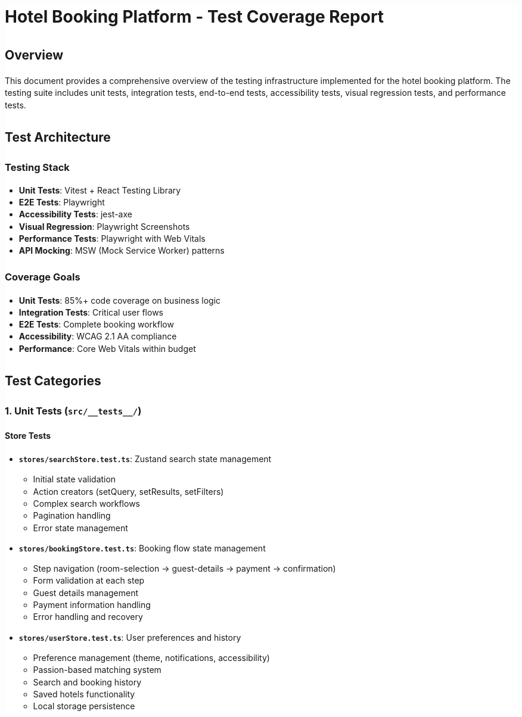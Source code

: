 # Hotel Booking Platform - Test Coverage Report

## Overview

This document provides a comprehensive overview of the testing infrastructure implemented for the hotel booking platform. The testing suite includes unit tests, integration tests, end-to-end tests, accessibility tests, visual regression tests, and performance tests.

## Test Architecture

### Testing Stack
- **Unit Tests**: Vitest + React Testing Library
- **E2E Tests**: Playwright
- **Accessibility Tests**: jest-axe
- **Visual Regression**: Playwright Screenshots
- **Performance Tests**: Playwright with Web Vitals
- **API Mocking**: MSW (Mock Service Worker) patterns

### Coverage Goals
- **Unit Tests**: 85%+ code coverage on business logic
- **Integration Tests**: Critical user flows
- **E2E Tests**: Complete booking workflow
- **Accessibility**: WCAG 2.1 AA compliance
- **Performance**: Core Web Vitals within budget

## Test Categories

### 1. Unit Tests (`src/__tests__/`)

#### Store Tests
- **`stores/searchStore.test.ts`**: Zustand search state management
  - Initial state validation
  - Action creators (setQuery, setResults, setFilters)
  - Complex search workflows
  - Pagination handling
  - Error state management

- **`stores/bookingStore.test.ts`**: Booking flow state management
  - Step navigation (room-selection → guest-details → payment → confirmation)
  - Form validation at each step
  - Guest details management
  - Payment information handling
  - Error handling and recovery

- **`stores/userStore.test.ts`**: User preferences and history
  - Preference management (theme, notifications, accessibility)
  - Passion-based matching system
  - Search and booking history
  - Saved hotels functionality
  - Local storage persistence

